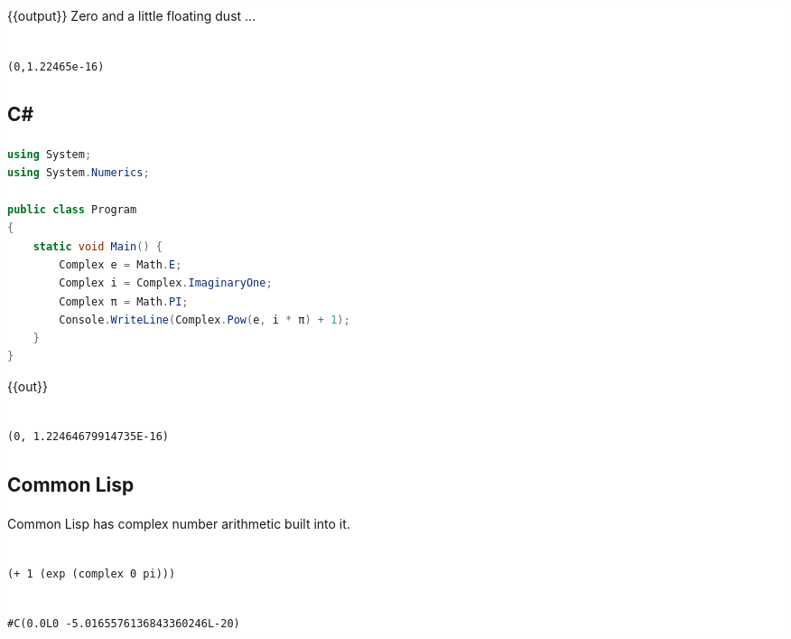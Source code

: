
{{output}}
Zero and a little floating dust ...

```txt

(0,1.22465e-16)

```




## C#


```c#
using System;
using System.Numerics;

public class Program
{
    static void Main() {
        Complex e = Math.E;
        Complex i = Complex.ImaginaryOne;
        Complex π = Math.PI;
        Console.WriteLine(Complex.Pow(e, i * π) + 1);
    }
}
```

{{out}}

```txt

(0, 1.22464679914735E-16)

```



## Common Lisp

Common Lisp has complex number arithmetic built into it.

```Common Lisp

(+ 1 (exp (complex 0 pi)))

```


```txt

#C(0.0L0 -5.0165576136843360246L-20)

```

